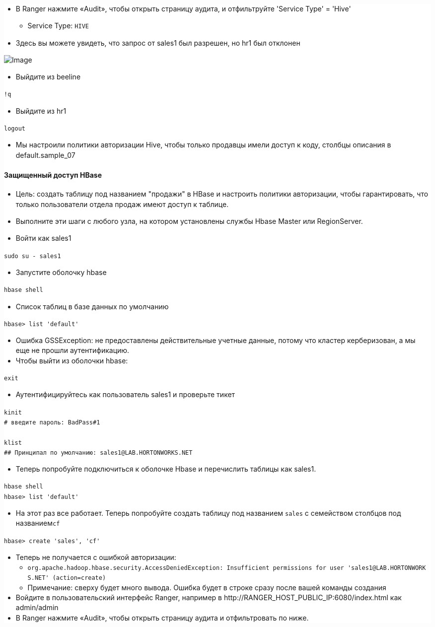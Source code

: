 - В Ranger нажмите «Audit», чтобы открыть страницу аудита, и отфильтруйте 'Service Type' = 'Hive'
  - Service Type: `HIVE`

- Здесь вы можете увидеть, что запрос от sales1 был разрешен, но hr1 был отклонен

![Image](https://raw.githubusercontent.com/HortonworksUniversity/Security_Labs/master/screenshots/Ranger-audit-HIVE-summary.png)  

- Выйдите из beeline
```
!q
```
- Выйдите из hr1
```
logout
```



- Мы настроили политики авторизации Hive, чтобы только продавцы имели доступ к коду, столбцы описания в default.sample_07


#### Защищенный доступ HBase

- Цель: создать таблицу под названием "продажи" в HBase и настроить политики авторизации, чтобы гарантировать, что только пользователи отдела продаж имеют доступ к таблице.
- Выполните эти шаги с любого узла, на котором установлены службы Hbase Master или RegionServer.

- Войти как sales1
```
sudo su - sales1
```
-  Запустите оболочку hbase
```
hbase shell
```
- Список таблиц в базе данных по умолчанию
```
hbase> list 'default'
```
- Ошибка GSSException: не предоставлены действительные учетные данные, потому что кластер керберизован, а мы еще не прошли аутентификацию.
- Чтобы выйти из оболочки hbase:
```
exit
```
- Аутентифицируйтесь как пользователь sales1 и проверьте тикет
```
kinit
# введите пароль: BadPass#1

klist
## Принципал по умолчанию: sales1@LAB.HORTONWORKS.NET
```
- Теперь попробуйте подключиться к оболочке Hbase и перечислить таблицы как sales1.	
```
hbase shell
hbase> list 'default'
```
- На этот раз все работает. Теперь попробуйте создать таблицу под названием `sales` с семейством столбцов под названием`cf`
```
hbase> create 'sales', 'cf'
```
- Теперь не получается с ошибкой авторизации: 
  - `org.apache.hadoop.hbase.security.AccessDeniedException: Insufficient permissions for user 'sales1@LAB.HORTONWORKS.NET' (action=create)`
  - Примечание: сверху будет много вывода. Ошибка будет в строке сразу после вашей команды создания
- Войдите в пользовательский интерфейс Ranger, например в http://RANGER_HOST_PUBLIC_IP:6080/index.html как admin/admin
- В Ranger нажмите «Audit», чтобы открыть страницу аудита и отфильтровать по ниже. 